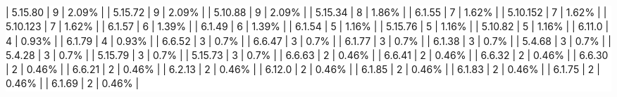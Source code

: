 | 5.15.80  | 9         | 2.09%   |
| 5.15.72  | 9         | 2.09%   |
| 5.10.88  | 9         | 2.09%   |
| 5.15.34  | 8         | 1.86%   |
| 6.1.55   | 7         | 1.62%   |
| 5.10.152 | 7         | 1.62%   |
| 5.10.123 | 7         | 1.62%   |
| 6.1.57   | 6         | 1.39%   |
| 6.1.49   | 6         | 1.39%   |
| 6.1.54   | 5         | 1.16%   |
| 5.15.76  | 5         | 1.16%   |
| 5.10.82  | 5         | 1.16%   |
| 6.11.0   | 4         | 0.93%   |
| 6.1.79   | 4         | 0.93%   |
| 6.6.52   | 3         | 0.7%    |
| 6.6.47   | 3         | 0.7%    |
| 6.1.77   | 3         | 0.7%    |
| 6.1.38   | 3         | 0.7%    |
| 5.4.68   | 3         | 0.7%    |
| 5.4.28   | 3         | 0.7%    |
| 5.15.79  | 3         | 0.7%    |
| 5.15.73  | 3         | 0.7%    |
| 6.6.63   | 2         | 0.46%   |
| 6.6.41   | 2         | 0.46%   |
| 6.6.32   | 2         | 0.46%   |
| 6.6.30   | 2         | 0.46%   |
| 6.6.21   | 2         | 0.46%   |
| 6.2.13   | 2         | 0.46%   |
| 6.12.0   | 2         | 0.46%   |
| 6.1.85   | 2         | 0.46%   |
| 6.1.83   | 2         | 0.46%   |
| 6.1.75   | 2         | 0.46%   |
| 6.1.69   | 2         | 0.46%   |

